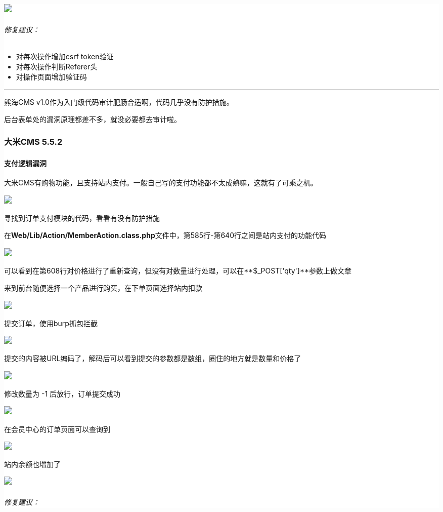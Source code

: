 ![](https://raw.githubusercontent.com/bigbighippo/hippoBed/master/img/20190716194026.png)

###### 修复建议：

- 对每次操作增加csrf token验证
- 对每次操作判断Referer头
- 对操作页面增加验证码

-----

熊海CMS v1.0作为入门级代码审计肥肠合适啊，代码几乎没有防护措施。

后台表单处的漏洞原理都差不多，就没必要都去审计啦。



### 大米CMS 5.5.2

#### 支付逻辑漏洞

大米CMS有购物功能，且支持站内支付。一般自己写的支付功能都不太成熟嘛，这就有了可乘之机。

![](https://raw.githubusercontent.com/bigbighippo/hippoBed/master/img/20190716194040.png)

寻找到订单支付模块的代码，看看有没有防护措施

在**Web/Lib/Action/MemberAction.class.php**文件中，第585行-第640行之间是站内支付的功能代码

![](https://raw.githubusercontent.com/bigbighippo/hippoBed/master/img/20190716194101.png)

可以看到在第608行对价格进行了重新查询，但没有对数量进行处理，可以在**$_POST['qty']**参数上做文章

来到前台随便选择一个产品进行购买，在下单页面选择站内扣款

![](https://raw.githubusercontent.com/bigbighippo/hippoBed/master/img/20190716194113.png)

提交订单，使用burp抓包拦截

![](https://raw.githubusercontent.com/bigbighippo/hippoBed/master/img/20190716194128.png)

提交的内容被URL编码了，解码后可以看到提交的参数都是数组，圈住的地方就是数量和价格了

![](https://raw.githubusercontent.com/bigbighippo/hippoBed/master/img/20190716194146.png)

修改数量为 -1 后放行，订单提交成功

![](https://raw.githubusercontent.com/bigbighippo/hippoBed/master/img/20190716194157.png)

在会员中心的订单页面可以查询到

![](https://raw.githubusercontent.com/bigbighippo/hippoBed/master/img/20190716194212.png)

站内余额也增加了

![](https://raw.githubusercontent.com/bigbighippo/hippoBed/master/img/20190716194225.png)

###### 修复建议：

